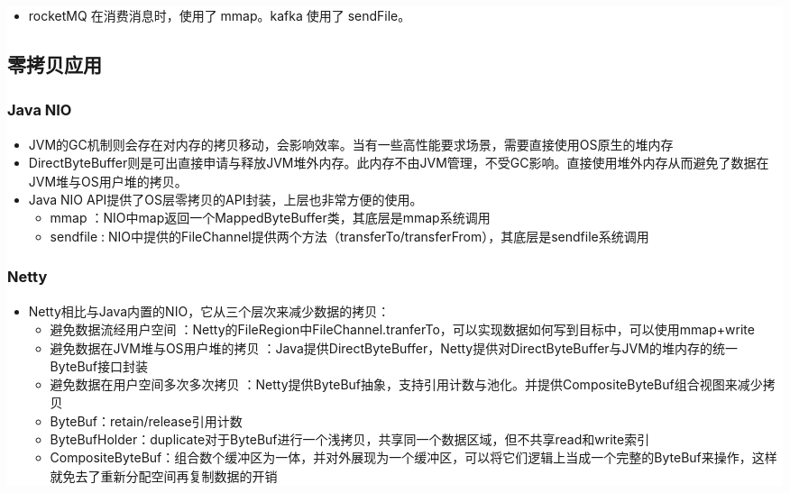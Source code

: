 * rocketMQ 在消费消息时，使用了 mmap。kafka 使用了 sendFile。


## 零拷贝应用
### Java NIO
* JVM的GC机制则会存在对内存的拷贝移动，会影响效率。当有一些高性能要求场景，需要直接使用OS原生的堆内存
* DirectByteBuffer则是可出直接申请与释放JVM堆外内存。此内存不由JVM管理，不受GC影响。直接使用堆外内存从而避免了数据在JVM堆与OS用户堆的拷贝。
* Java NIO API提供了OS层零拷贝的API封装，上层也非常方便的使用。
  * mmap ：NIO中map返回一个MappedByteBuffer类，其底层是mmap系统调用
  * sendfile : NIO中提供的FileChannel提供两个方法（transferTo/transferFrom），其底层是sendfile系统调用

### Netty
* Netty相比与Java内置的NIO，它从三个层次来减少数据的拷贝：
  * 避免数据流经用户空间 ：Netty的FileRegion中FileChannel.tranferTo，可以实现数据如何写到目标中，可以使用mmap+write
  * 避免数据在JVM堆与OS用户堆的拷贝 ：Java提供DirectByteBuffer，Netty提供对DirectByteBuffer与JVM的堆内存的统一ByteBuf接口封装
  * 避免数据在用户空间多次多次拷贝 ：Netty提供ByteBuf抽象，支持引用计数与池化。并提供CompositeByteBuf组合视图来减少拷贝
  * ByteBuf：retain/release引用计数
  * ByteBufHolder：duplicate对于ByteBuf进行一个浅拷贝，共享同一个数据区域，但不共享read和write索引
  * CompositeByteBuf：组合数个缓冲区为一体，并对外展现为一个缓冲区，可以将它们逻辑上当成一个完整的ByteBuf来操作，这样就免去了重新分配空间再复制数据的开销